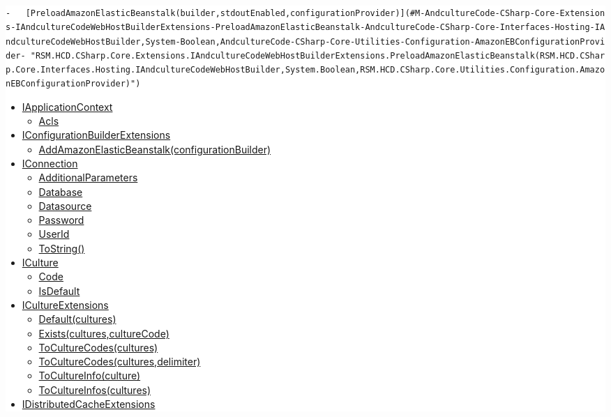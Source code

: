     -   [PreloadAmazonElasticBeanstalk(builder,stdoutEnabled,configurationProvider)](#M-AndcultureCode-CSharp-Core-Extensions-IAndcultureCodeWebHostBuilderExtensions-PreloadAmazonElasticBeanstalk-AndcultureCode-CSharp-Core-Interfaces-Hosting-IAndcultureCodeWebHostBuilder,System-Boolean,AndcultureCode-CSharp-Core-Utilities-Configuration-AmazonEBConfigurationProvider- "RSM.HCD.CSharp.Core.Extensions.IAndcultureCodeWebHostBuilderExtensions.PreloadAmazonElasticBeanstalk(RSM.HCD.CSharp.Core.Interfaces.Hosting.IAndcultureCodeWebHostBuilder,System.Boolean,RSM.HCD.CSharp.Core.Utilities.Configuration.AmazonEBConfigurationProvider)")
-   [IApplicationContext](#T-AndcultureCode-CSharp-Core-Interfaces-Data-IApplicationContext "RSM.HCD.CSharp.Core.Interfaces.Data.IApplicationContext")
    -   [Acls](#P-AndcultureCode-CSharp-Core-Interfaces-Data-IApplicationContext-Acls "RSM.HCD.CSharp.Core.Interfaces.Data.IApplicationContext.Acls")
-   [IConfigurationBuilderExtensions](#T-AndcultureCode-CSharp-Core-Extensions-IConfigurationBuilderExtensions "RSM.HCD.CSharp.Core.Extensions.IConfigurationBuilderExtensions")
    -   [AddAmazonElasticBeanstalk(configurationBuilder)](#M-AndcultureCode-CSharp-Core-Extensions-IConfigurationBuilderExtensions-AddAmazonElasticBeanstalk-Microsoft-Extensions-Configuration-IConfigurationBuilder- "RSM.HCD.CSharp.Core.Extensions.IConfigurationBuilderExtensions.AddAmazonElasticBeanstalk(Microsoft.Extensions.Configuration.IConfigurationBuilder)")
-   [IConnection](#T-AndcultureCode-CSharp-Core-Interfaces-Data-IConnection "RSM.HCD.CSharp.Core.Interfaces.Data.IConnection")
    -   [AdditionalParameters](#P-AndcultureCode-CSharp-Core-Interfaces-Data-IConnection-AdditionalParameters "RSM.HCD.CSharp.Core.Interfaces.Data.IConnection.AdditionalParameters")
    -   [Database](#P-AndcultureCode-CSharp-Core-Interfaces-Data-IConnection-Database "RSM.HCD.CSharp.Core.Interfaces.Data.IConnection.Database")
    -   [Datasource](#P-AndcultureCode-CSharp-Core-Interfaces-Data-IConnection-Datasource "RSM.HCD.CSharp.Core.Interfaces.Data.IConnection.Datasource")
    -   [Password](#P-AndcultureCode-CSharp-Core-Interfaces-Data-IConnection-Password "RSM.HCD.CSharp.Core.Interfaces.Data.IConnection.Password")
    -   [UserId](#P-AndcultureCode-CSharp-Core-Interfaces-Data-IConnection-UserId "RSM.HCD.CSharp.Core.Interfaces.Data.IConnection.UserId")
    -   [ToString()](#M-AndcultureCode-CSharp-Core-Interfaces-Data-IConnection-ToString-System-String- "RSM.HCD.CSharp.Core.Interfaces.Data.IConnection.ToString(System.String)")
-   [ICulture](#T-AndcultureCode-CSharp-Core-Interfaces-ICulture "RSM.HCD.CSharp.Core.Interfaces.ICulture")
    -   [Code](#P-AndcultureCode-CSharp-Core-Interfaces-ICulture-Code "RSM.HCD.CSharp.Core.Interfaces.ICulture.Code")
    -   [IsDefault](#P-AndcultureCode-CSharp-Core-Interfaces-ICulture-IsDefault "RSM.HCD.CSharp.Core.Interfaces.ICulture.IsDefault")
-   [ICultureExtensions](#T-AndcultureCode-CSharp-Core-Extensions-ICultureExtensions "RSM.HCD.CSharp.Core.Extensions.ICultureExtensions")
    -   [Default(cultures)](#M-AndcultureCode-CSharp-Core-Extensions-ICultureExtensions-Default-System-Collections-Generic-IEnumerable{AndcultureCode-CSharp-Core-Interfaces-ICulture}- "RSM.HCD.CSharp.Core.Extensions.ICultureExtensions.Default(System.Collections.Generic.IEnumerable{RSM.HCD.CSharp.Core.Interfaces.ICulture})")
    -   [Exists(cultures,cultureCode)](#M-AndcultureCode-CSharp-Core-Extensions-ICultureExtensions-Exists-System-Collections-Generic-IEnumerable{AndcultureCode-CSharp-Core-Interfaces-ICulture},System-String- "RSM.HCD.CSharp.Core.Extensions.ICultureExtensions.Exists(System.Collections.Generic.IEnumerable{RSM.HCD.CSharp.Core.Interfaces.ICulture},System.String)")
    -   [ToCultureCodes(cultures)](#M-AndcultureCode-CSharp-Core-Extensions-ICultureExtensions-ToCultureCodes-System-Collections-Generic-IEnumerable{AndcultureCode-CSharp-Core-Interfaces-ICulture}- "RSM.HCD.CSharp.Core.Extensions.ICultureExtensions.ToCultureCodes(System.Collections.Generic.IEnumerable{RSM.HCD.CSharp.Core.Interfaces.ICulture})")
    -   [ToCultureCodes(cultures,delimiter)](#M-AndcultureCode-CSharp-Core-Extensions-ICultureExtensions-ToCultureCodes-System-Collections-Generic-IEnumerable{AndcultureCode-CSharp-Core-Interfaces-ICulture},System-String- "RSM.HCD.CSharp.Core.Extensions.ICultureExtensions.ToCultureCodes(System.Collections.Generic.IEnumerable{RSM.HCD.CSharp.Core.Interfaces.ICulture},System.String)")
    -   [ToCultureInfo(culture)](#M-AndcultureCode-CSharp-Core-Extensions-ICultureExtensions-ToCultureInfo-AndcultureCode-CSharp-Core-Interfaces-ICulture- "RSM.HCD.CSharp.Core.Extensions.ICultureExtensions.ToCultureInfo(RSM.HCD.CSharp.Core.Interfaces.ICulture)")
    -   [ToCultureInfos(cultures)](#M-AndcultureCode-CSharp-Core-Extensions-ICultureExtensions-ToCultureInfos-System-Collections-Generic-IEnumerable{AndcultureCode-CSharp-Core-Interfaces-ICulture}- "RSM.HCD.CSharp.Core.Extensions.ICultureExtensions.ToCultureInfos(System.Collections.Generic.IEnumerable{RSM.HCD.CSharp.Core.Interfaces.ICulture})")
-   [IDistributedCacheExtensions](#T-AndcultureCode-CSharp-Core-Extensions-IDistributedCacheExtensions "RSM.HCD.CSharp.Core.Extensions.IDistributedCacheExtensions")